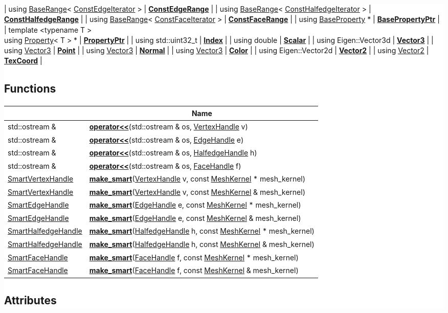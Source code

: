 | using [BaseRange](../Classes/classzmesh_1_1core_1_1_base_range.md)< [ConstEdgeIterator](Namespaces/namespacezmesh_1_1core.md#using-constedgeiterator) > | **[ConstEdgeRange](Namespaces/namespacezmesh_1_1core.md#using-constedgerange)**  |
| using [BaseRange](../Classes/classzmesh_1_1core_1_1_base_range.md)< [ConstHalfedgeIterator](Namespaces/namespacezmesh_1_1core.md#using-consthalfedgeiterator) > | **[ConstHalfedgeRange](Namespaces/namespacezmesh_1_1core.md#using-consthalfedgerange)**  |
| using [BaseRange](../Classes/classzmesh_1_1core_1_1_base_range.md)< [ConstFaceIterator](Namespaces/namespacezmesh_1_1core.md#using-constfaceiterator) > | **[ConstFaceRange](Namespaces/namespacezmesh_1_1core.md#using-constfacerange)**  |
| using [BaseProperty](../Classes/classzmesh_1_1core_1_1_base_property.md) * | **[BasePropertyPtr](Namespaces/namespacezmesh_1_1core.md#using-basepropertyptr)**  |
| template <typename T \> <br>using [Property](../Classes/classzmesh_1_1core_1_1_property.md)< T > * | **[PropertyPtr](Namespaces/namespacezmesh_1_1core.md#using-propertyptr)**  |
| using std::uint32_t | **[Index](Namespaces/namespacezmesh_1_1core.md#using-index)**  |
| using double | **[Scalar](Namespaces/namespacezmesh_1_1core.md#using-scalar)**  |
| using Eigen::Vector3d | **[Vector3](Namespaces/namespacezmesh_1_1core.md#using-vector3)**  |
| using [Vector3](Namespaces/namespacezmesh_1_1core.md#using-vector3) | **[Point](Namespaces/namespacezmesh_1_1core.md#using-point)**  |
| using [Vector3](Namespaces/namespacezmesh_1_1core.md#using-vector3) | **[Normal](Namespaces/namespacezmesh_1_1core.md#using-normal)**  |
| using [Vector3](Namespaces/namespacezmesh_1_1core.md#using-vector3) | **[Color](Namespaces/namespacezmesh_1_1core.md#using-color)**  |
| using Eigen::Vector2d | **[Vector2](Namespaces/namespacezmesh_1_1core.md#using-vector2)**  |
| using [Vector2](Namespaces/namespacezmesh_1_1core.md#using-vector2) | **[TexCoord](Namespaces/namespacezmesh_1_1core.md#using-texcoord)**  |

## Functions

|                | Name           |
| -------------- | -------------- |
| std::ostream & | **[operator<<](Namespaces/namespacezmesh_1_1core.md#function-operator<<)**(std::ostream & os, [VertexHandle](../Classes/classzmesh_1_1core_1_1_vertex_handle.md) v) |
| std::ostream & | **[operator<<](Namespaces/namespacezmesh_1_1core.md#function-operator<<)**(std::ostream & os, [EdgeHandle](../Classes/classzmesh_1_1core_1_1_edge_handle.md) e) |
| std::ostream & | **[operator<<](Namespaces/namespacezmesh_1_1core.md#function-operator<<)**(std::ostream & os, [HalfedgeHandle](../Classes/classzmesh_1_1core_1_1_halfedge_handle.md) h) |
| std::ostream & | **[operator<<](Namespaces/namespacezmesh_1_1core.md#function-operator<<)**(std::ostream & os, [FaceHandle](../Classes/classzmesh_1_1core_1_1_face_handle.md) f) |
| [SmartVertexHandle](../Classes/classzmesh_1_1core_1_1_smart_vertex_handle.md) | **[make_smart](Namespaces/namespacezmesh_1_1core.md#function-make-smart)**([VertexHandle](../Classes/classzmesh_1_1core_1_1_vertex_handle.md) v, const [MeshKernel](../Classes/classzmesh_1_1core_1_1_mesh_kernel.md) * mesh_kernel) |
| [SmartVertexHandle](../Classes/classzmesh_1_1core_1_1_smart_vertex_handle.md) | **[make_smart](Namespaces/namespacezmesh_1_1core.md#function-make-smart)**([VertexHandle](../Classes/classzmesh_1_1core_1_1_vertex_handle.md) v, const [MeshKernel](../Classes/classzmesh_1_1core_1_1_mesh_kernel.md) & mesh_kernel) |
| [SmartEdgeHandle](../Classes/classzmesh_1_1core_1_1_smart_edge_handle.md) | **[make_smart](Namespaces/namespacezmesh_1_1core.md#function-make-smart)**([EdgeHandle](../Classes/classzmesh_1_1core_1_1_edge_handle.md) e, const [MeshKernel](../Classes/classzmesh_1_1core_1_1_mesh_kernel.md) * mesh_kernel) |
| [SmartEdgeHandle](../Classes/classzmesh_1_1core_1_1_smart_edge_handle.md) | **[make_smart](Namespaces/namespacezmesh_1_1core.md#function-make-smart)**([EdgeHandle](../Classes/classzmesh_1_1core_1_1_edge_handle.md) e, const [MeshKernel](../Classes/classzmesh_1_1core_1_1_mesh_kernel.md) & mesh_kernel) |
| [SmartHalfedgeHandle](../Classes/classzmesh_1_1core_1_1_smart_halfedge_handle.md) | **[make_smart](Namespaces/namespacezmesh_1_1core.md#function-make-smart)**([HalfedgeHandle](../Classes/classzmesh_1_1core_1_1_halfedge_handle.md) h, const [MeshKernel](../Classes/classzmesh_1_1core_1_1_mesh_kernel.md) * mesh_kernel) |
| [SmartHalfedgeHandle](../Classes/classzmesh_1_1core_1_1_smart_halfedge_handle.md) | **[make_smart](Namespaces/namespacezmesh_1_1core.md#function-make-smart)**([HalfedgeHandle](../Classes/classzmesh_1_1core_1_1_halfedge_handle.md) h, const [MeshKernel](../Classes/classzmesh_1_1core_1_1_mesh_kernel.md) & mesh_kernel) |
| [SmartFaceHandle](../Classes/classzmesh_1_1core_1_1_smart_face_handle.md) | **[make_smart](Namespaces/namespacezmesh_1_1core.md#function-make-smart)**([FaceHandle](../Classes/classzmesh_1_1core_1_1_face_handle.md) f, const [MeshKernel](../Classes/classzmesh_1_1core_1_1_mesh_kernel.md) * mesh_kernel) |
| [SmartFaceHandle](../Classes/classzmesh_1_1core_1_1_smart_face_handle.md) | **[make_smart](Namespaces/namespacezmesh_1_1core.md#function-make-smart)**([FaceHandle](../Classes/classzmesh_1_1core_1_1_face_handle.md) f, const [MeshKernel](../Classes/classzmesh_1_1core_1_1_mesh_kernel.md) & mesh_kernel) |

## Attributes

